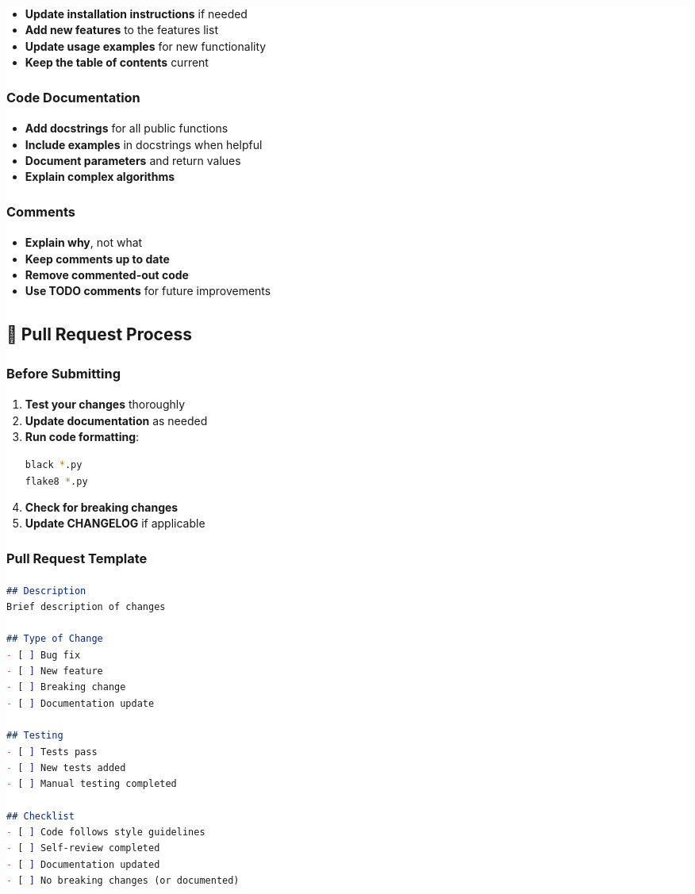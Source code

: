 - **Update installation instructions** if needed
- **Add new features** to the features list
- **Update usage examples** for new functionality
- **Keep the table of contents** current

### Code Documentation

- **Add docstrings** for all public functions
- **Include examples** in docstrings when helpful
- **Document parameters** and return values
- **Explain complex algorithms**

### Comments

- **Explain why**, not what
- **Keep comments up to date**
- **Remove commented-out code**
- **Use TODO comments** for future improvements

## 🔄 Pull Request Process

### Before Submitting

1. **Test your changes** thoroughly
2. **Update documentation** as needed
3. **Run code formatting**:
   ```bash
   black *.py
   flake8 *.py
   ```
4. **Check for breaking changes**
5. **Update CHANGELOG** if applicable

### Pull Request Template

```markdown
## Description
Brief description of changes

## Type of Change
- [ ] Bug fix
- [ ] New feature
- [ ] Breaking change
- [ ] Documentation update

## Testing
- [ ] Tests pass
- [ ] New tests added
- [ ] Manual testing completed

## Checklist
- [ ] Code follows style guidelines
- [ ] Self-review completed
- [ ] Documentation updated
- [ ] No breaking changes (or documented)
```
